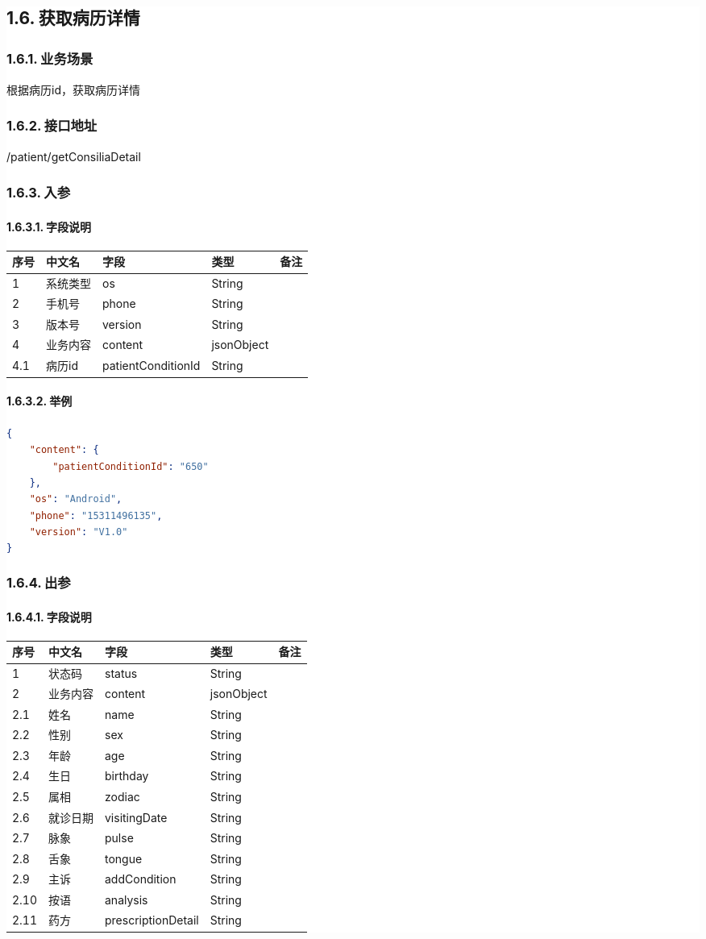 

## 1.6. 获取病历详情
### 1.6.1. 业务场景
根据病历id，获取病历详情

### 1.6.2. 接口地址
/patient/getConsiliaDetail

### 1.6.3. 入参
#### 1.6.3.1. 字段说明
|序号|中文名|字段|类型|备注|
|:------|:------|:------|:------|:------|
|1|系统类型|os|String|
|2|手机号|phone|String|
|3|版本号|version|String|
|4|业务内容|content|jsonObject||
|4.1|病历id|patientConditionId|String|

#### 1.6.3.2. 举例
```json
{
    "content": {
        "patientConditionId": "650"
    },
    "os": "Android",
    "phone": "15311496135",
    "version": "V1.0"
}
```

### 1.6.4. 出参
#### 1.6.4.1. 字段说明
|序号|中文名|字段|类型|备注|
|:------|:------|:------|:------|:------|
|1|状态码|status|String||
|2|业务内容|content|jsonObject||
|2.1|姓名|name|String||
|2.2|性别|sex|String||
|2.3|年龄|age|String||
|2.4|生日|birthday|String||
|2.5|属相|zodiac|String||
|2.6|就诊日期|visitingDate|String||
|2.7|脉象|pulse|String||
|2.8|舌象|tongue|String||
|2.9|主诉|addCondition|String||
|2.10|按语|analysis|String||
|2.11|药方|prescriptionDetail|String||